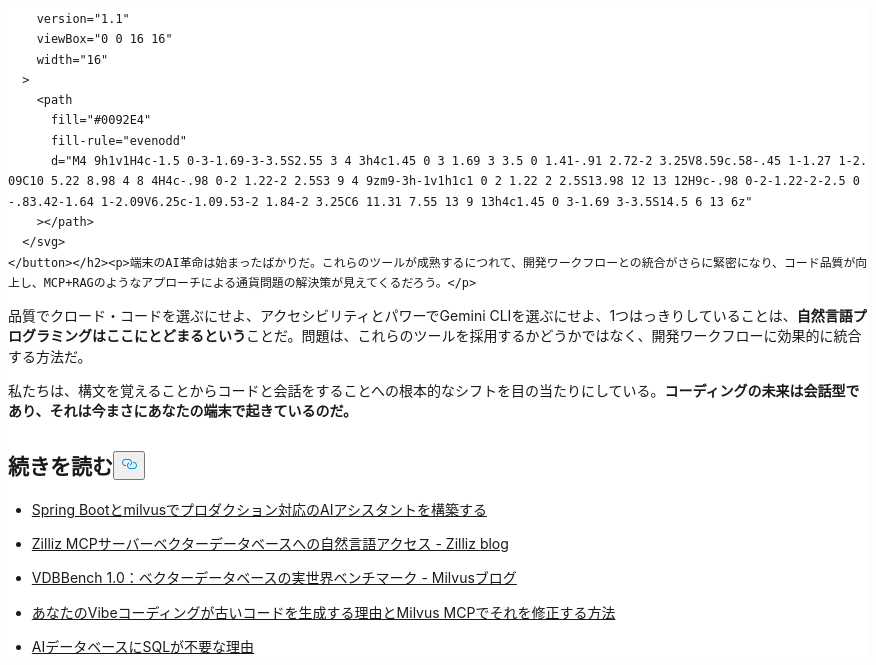         version="1.1"
        viewBox="0 0 16 16"
        width="16"
      >
        <path
          fill="#0092E4"
          fill-rule="evenodd"
          d="M4 9h1v1H4c-1.5 0-3-1.69-3-3.5S2.55 3 4 3h4c1.45 0 3 1.69 3 3.5 0 1.41-.91 2.72-2 3.25V8.59c.58-.45 1-1.27 1-2.09C10 5.22 8.98 4 8 4H4c-.98 0-2 1.22-2 2.5S3 9 4 9zm9-3h-1v1h1c1 0 2 1.22 2 2.5S13.98 12 13 12H9c-.98 0-2-1.22-2-2.5 0-.83.42-1.64 1-2.09V6.25c-1.09.53-2 1.84-2 3.25C6 11.31 7.55 13 9 13h4c1.45 0 3-1.69 3-3.5S14.5 6 13 6z"
        ></path>
      </svg>
    </button></h2><p>端末のAI革命は始まったばかりだ。これらのツールが成熟するにつれて、開発ワークフローとの統合がさらに緊密になり、コード品質が向上し、MCP+RAGのようなアプローチによる通貨問題の解決策が見えてくるだろう。</p>
<p>品質でクロード・コードを選ぶにせよ、アクセシビリティとパワーでGemini CLIを選ぶにせよ、1つはっきりしていることは、<strong>自然言語プログラミングはここにとどまるという</strong>ことだ。問題は、これらのツールを採用するかどうかではなく、開発ワークフローに効果的に統合する方法だ。</p>
<p>私たちは、構文を覚えることからコードと会話をすることへの根本的なシフトを目の当たりにしている。<strong>コーディングの未来は会話型であり、それは今まさにあなたの端末で起きているのだ。</strong></p>
<h2 id="Keep-Reading" class="common-anchor-header">続きを読む<button data-href="#Keep-Reading" class="anchor-icon" translate="no">
      <svg translate="no"
        aria-hidden="true"
        focusable="false"
        height="20"
        version="1.1"
        viewBox="0 0 16 16"
        width="16"
      >
        <path
          fill="#0092E4"
          fill-rule="evenodd"
          d="M4 9h1v1H4c-1.5 0-3-1.69-3-3.5S2.55 3 4 3h4c1.45 0 3 1.69 3 3.5 0 1.41-.91 2.72-2 3.25V8.59c.58-.45 1-1.27 1-2.09C10 5.22 8.98 4 8 4H4c-.98 0-2 1.22-2 2.5S3 9 4 9zm9-3h-1v1h1c1 0 2 1.22 2 2.5S13.98 12 13 12H9c-.98 0-2-1.22-2-2.5 0-.83.42-1.64 1-2.09V6.25c-1.09.53-2 1.84-2 3.25C6 11.31 7.55 13 9 13h4c1.45 0 3-1.69 3-3.5S14.5 6 13 6z"
        ></path>
      </svg>
    </button></h2><ul>
<li><p><a href="https://milvus.io/blog/building-a-production-ready-ai-assistant-with-spring-boot-and-milvus.md">Spring Bootとmilvusでプロダクション対応のAIアシスタントを構築する</a></p></li>
<li><p><a href="https://zilliz.com/blog/introducing-zilliz-mcp-server">Zilliz MCPサーバーベクターデータベースへの自然言語アクセス - Zilliz blog</a></p></li>
<li><p><a href="https://milvus.io/blog/vdbbench-1-0-benchmarking-with-your-real-world-production-workloads.md">VDBBench 1.0：ベクターデータベースの実世界ベンチマーク - Milvusブログ</a></p></li>
<li><p><a href="https://milvus.io/blog/why-vibe-coding-generate-outdated-code-and-how-to-fix-it-with-milvus-mcp.md">あなたのVibeコーディングが古いコードを生成する理由とMilvus MCPでそれを修正する方法</a></p></li>
<li><p><a href="https://milvus.io/blog/why-ai-databases-do-not-need-sql.md">AIデータベースにSQLが不要な理由 </a></p></li>
</ul>
